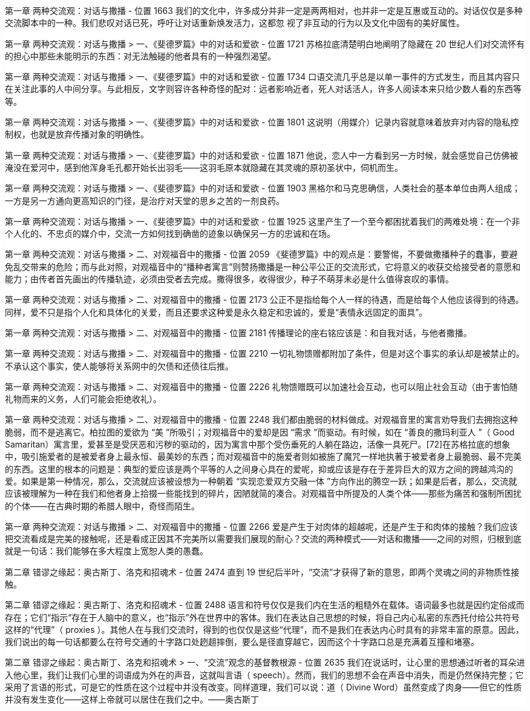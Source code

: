 第一章 两种交流观：对话与撒播 - 位置 1663
我们的文化中，许多成分并非一定是两两相对，也并非一定是互惠或互动的。对话仅仅是多种交流脚本中的一种。我们悲叹对话已死，呼吁让对话重新焕发活力，这都忽
视了非互动的行为以及文化中固有的美好属性。

第一章 两种交流观：对话与撒播 > 一、《斐德罗篇》中的对话和爱欲 - 位置 1721
苏格拉底清楚明白地阐明了隐藏在 20 世纪人们对交流怀有的担心中那些未能明示的东西：对无法触碰的他者具有的一种强烈渴望。

第一章 两种交流观：对话与撒播 > 一、《斐德罗篇》中的对话和爱欲 - 位置 1734
口语交流几乎总是以单一事件的方式发生，而且其内容只在关注此事的人中间分享。与此相反，文字则容许各种奇怪的配对：远者影响近者，死人对话活人，许多人阅读本来只给少数人看的东西等等。

第一章 两种交流观：对话与撒播 > 一、《斐德罗篇》中的对话和爱欲 - 位置 1801
这说明（用媒介）记录内容就意味着放弃对内容的隐私控制权，也就是放弃传播对象的明确性。

第一章 两种交流观：对话与撒播 > 一、《斐德罗篇》中的对话和爱欲 - 位置 1871
他说，恋人中一方看到另一方时候，就会感觉自己仿佛被淹没在爱河中，感到他浑身毛孔都开始长出羽毛——这羽毛原本就隐藏在其灵魂的原初圣状中，伺机而生。

第一章 两种交流观：对话与撒播 > 一、《斐德罗篇》中的对话和爱欲 - 位置 1903
黑格尔和马克思确信，人类社会的基本单位由两人组成；一方是另一方通向更高知识的门径，是治疗对天堂的思乡之苦的一剂良药。

第一章 两种交流观：对话与撒播 > 一、《斐德罗篇》中的对话和爱欲 - 位置 1925
这里产生了一个至今都困扰着我们的两难处境：在一个非个人化的、不忠贞的媒介中，交流一方如何找到确凿的迹象以确保另一方的忠诚和在场。

第一章 两种交流观：对话与撒播 > 二、对观福音中的撒播 - 位置 2059
《斐德罗篇》中的观点是：要警惕，不要做撒播种子的蠢事，要避免乱交带来的危险；而与此对照，对观福音中的“播种者寓言”则赞扬撒播是一种公平公正的交流形式，它将意义的收获交给接受者的意愿和能力；由传者首先画出的传播轨迹，必须由受者去完成。撒得很多，收得很少，种子不萌芽未必是什么值得哀叹的事情。

第一章 两种交流观：对话与撒播 > 二、对观福音中的撒播 - 位置 2173
公正不是指给每个人一样的待遇，而是给每个人他应该得到的待遇。同样，爱不只是指个人化和具体化的关爱，而且还要求这种爱是永久稳定和忠诚的，爱是“表情永远固定的面具”。

第一章 两种交流观：对话与撒播 > 二、对观福音中的撒播 - 位置 2181
传播理论的座右铭应该是：和自我对话，与他者撒播。

第一章 两种交流观：对话与撒播 > 二、对观福音中的撒播 - 位置 2210
一切礼物馈赠都附加了条件，但是对这个事实的承认却是被禁止的。不承认这个事实，使人能够将关系网中的欠债和还债往后推。

第一章 两种交流观：对话与撒播 > 二、对观福音中的撒播 - 位置 2226
礼物馈赠既可以加速社会互动，也可以阻止社会互动（由于害怕随礼物而来的义务，人们可能会拒绝收礼）。

第一章 两种交流观：对话与撒播 > 二、对观福音中的撒播 - 位置 2248
我们都由脆弱的材料做成。对观福音里的寓言劝导我们去拥抱这种脆弱，而不是逃离它。柏拉图的爱欲为 “美 ”所吸引；对观福音中的爱却是因 “需求 ”而驱动。有时候，如在 “善良的撒玛利亚人 ”（ Good Samaritan）寓言里，爱甚至是受厌恶和污秽的驱动的，因为寓言中那个受伤垂死的人躺在路边，活像一具死尸。[72]在苏格拉底的想象中，吸引施爱者的是被爱者身上最永恒、最美妙的东西；而对观福音中的施爱者则如被施了魔咒一样地执著于被爱者身上最脆弱、最不完美的东西。这里的根本的问题是：典型的爱应该是两个平等的人之间身心具在的爱呢，抑或应该是存在于差异巨大的双方之间的跨越鸿沟的爱。如果是第一种情况，那么，交流就应该被设想为一种朝着 “实现恋爱双方交融一体 ”方向作出的腾空一跃；如果是后者，那么，交流就应该被理解为一种在我们和他者身上拾掇一些能找到的碎片，因陋就简的凑合。对观福音中所提及的人类个体——那些为痛苦和强制所困扰的个体——在古典时期的希腊人眼中，奇怪而陌生。

第一章 两种交流观：对话与撒播 > 二、对观福音中的撒播 - 位置 2266
爱是产生于对肉体的超越呢，还是产生于和肉体的接触？我们应该把交流看成是完美的接触呢，还是看成正因其不完美所以需要我们展现的耐心？交流的两种模式——对话和撒播——之间的对照，归根到底就是一句话：我们能够在多大程度上宽恕人类的愚蠢。

第二章 错谬之缘起：奥古斯丁、洛克和招魂术 - 位置 2474
直到 19 世纪后半叶，“交流”才获得了新的意思，即两个灵魂之间的非物质性接触。

第二章 错谬之缘起：奥古斯丁、洛克和招魂术 - 位置 2488
语言和符号仅仅是我们内在生活的粗糙外在载体。语词最多也就是因约定俗成而存在；它们“指示”存在于人脑中的意义，也“指示”外在世界中的客体。我们在表达自己思想的时候，将自己内心私密的东西托付给公共符号这样的“代理”（ proxies ）。其他人在与我们交流时，得到的也仅仅是这些“代理”，而不是我们在表达内心时具有的非常丰富的原意。因此，我们说出的每一句话都要么在符号交通的十字路口处趔趄摔倒，要么是径直穿越它，因而这个十字路口总是充满着互撞和堵塞。

第二章 错谬之缘起：奥古斯丁、洛克和招魂术 > 一、“交流”观念的基督教根源 - 位置 2635
我们在说话时，让心里的思想通过听者的耳朵进入他心里，我们让我们心里的词语成为外在的声音，这就叫言语（ speech）。然而，我们的思想不会在声音中消失，而是仍然保持完整；它采用了言语的形式，可是它的性质在这个过程中并没有改变。同样道理，我们可以说：道（ Divine Word）虽然变成了肉身——但它的性质并没有发生变化——这样上帝就可以居住在我们之中。——奥古斯丁
